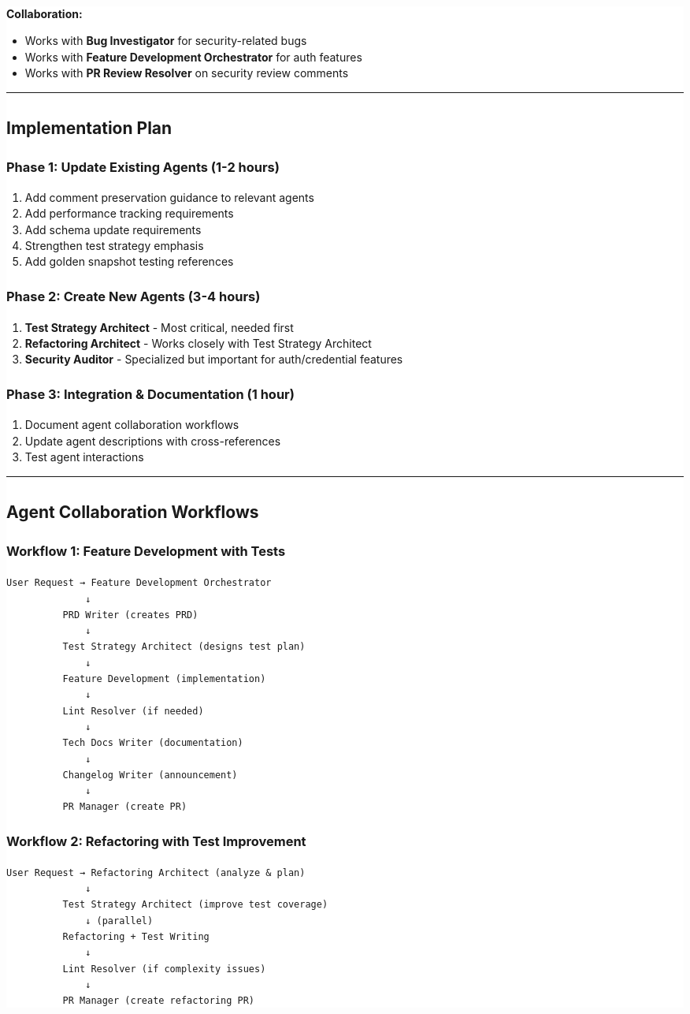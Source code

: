**Collaboration:**
- Works with **Bug Investigator** for security-related bugs
- Works with **Feature Development Orchestrator** for auth features
- Works with **PR Review Resolver** on security review comments

---

## Implementation Plan

### Phase 1: Update Existing Agents (1-2 hours)
1. Add comment preservation guidance to relevant agents
2. Add performance tracking requirements
3. Add schema update requirements
4. Strengthen test strategy emphasis
5. Add golden snapshot testing references

### Phase 2: Create New Agents (3-4 hours)
1. **Test Strategy Architect** - Most critical, needed first
2. **Refactoring Architect** - Works closely with Test Strategy Architect
3. **Security Auditor** - Specialized but important for auth/credential features

### Phase 3: Integration & Documentation (1 hour)
1. Document agent collaboration workflows
2. Update agent descriptions with cross-references
3. Test agent interactions

---

## Agent Collaboration Workflows

### Workflow 1: Feature Development with Tests
```
User Request → Feature Development Orchestrator
              ↓
          PRD Writer (creates PRD)
              ↓
          Test Strategy Architect (designs test plan)
              ↓
          Feature Development (implementation)
              ↓
          Lint Resolver (if needed)
              ↓
          Tech Docs Writer (documentation)
              ↓
          Changelog Writer (announcement)
              ↓
          PR Manager (create PR)
```

### Workflow 2: Refactoring with Test Improvement
```
User Request → Refactoring Architect (analyze & plan)
              ↓
          Test Strategy Architect (improve test coverage)
              ↓ (parallel)
          Refactoring + Test Writing
              ↓
          Lint Resolver (if complexity issues)
              ↓
          PR Manager (create refactoring PR)
```
